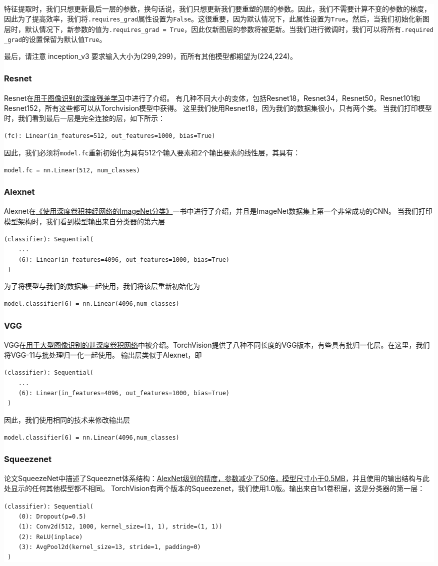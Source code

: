 特征提取时，我们只想更新最后一层的参数，换句话说，我们只想更新我们要重塑的层的参数。因此，我们不需要计算不变的参数的梯度，因此为了提高效率，我们将`.requires_grad`属性设置为`False`。这很重要，因为默认情况下，此属性设置为`True`。然后，当我们初始化新图层时，默认情况下，新参数的值为`.requires_grad = True`，因此仅新图层的参数将被更新。当我们进行微调时，我们可以将所有`.required_grad`的设置保留为默认值`True`。

最后，请注意 inception_v3 要求输入大小为(299,299)，而所有其他模型都期望为(224,224)。

### Resnet

Resnet在[用于图像识别的深度残差学习](https://arxiv.org/abs/1512.03385)中进行了介绍。 有几种不同大小的变体，包括Resnet18，Resnet34，Resnet50，Resnet101和Resnet152，所有这些都可以从Torchvision模型中获得。 这里我们使用Resnet18，因为我们的数据集很小，只有两个类。 当我们打印模型时，我们看到最后一层是完全连接的层，如下所示：
    
    (fc): Linear(in_features=512, out_features=1000, bias=True)
    

因此，我们必须将`model.fc`重新初始化为具有512个输入要素和2个输出要素的线性层，其具有：

    model.fc = nn.Linear(512, num_classes)
    

### Alexnet

Alexnet在[《使用深度卷积神经网络的ImageNet分类》](https://papers.nips.cc/paper/4824-imagenet-classification-with-deep-convolutional-neural-networks.pdf)一书中进行了介绍，并且是ImageNet数据集上第一个非常成功的CNN。 当我们打印模型架构时，我们看到模型输出来自分类器的第六层
    
    (classifier): Sequential(
        ...
        (6): Linear(in_features=4096, out_features=1000, bias=True)
     )

为了将模型与我们的数据集一起使用，我们将该层重新初始化为
    
    model.classifier[6] = nn.Linear(4096,num_classes)

### VGG

VGG在[用于大型图像识别的甚深度卷积网络](https://arxiv.org/pdf/1409.1556.pdf)中被介绍。TorchVision提供了八种不同长度的VGG版本，有些具有批归一化层。在这里，我们将VGG-11与批处理归一化一起使用。 输出层类似于Alexnet，即
    
    (classifier): Sequential(
        ...
        (6): Linear(in_features=4096, out_features=1000, bias=True)
     )

因此，我们使用相同的技术来修改输出层
    
    model.classifier[6] = nn.Linear(4096,num_classes)
    

### Squeezenet

论文SqueezeNet中描述了Squeeznet体系结构：[AlexNet级别的精度，参数减少了50倍，模型尺寸小于0.5MB](https://arxiv.org/abs/1602.07360)，并且使用的输出结构与此处显示的任何其他模型都不相同。 TorchVision有两个版本的Squeezenet，我们使用1.0版。输出来自1x1卷积层，这是分类器的第一层：
    
    (classifier): Sequential(
        (0): Dropout(p=0.5)
        (1): Conv2d(512, 1000, kernel_size=(1, 1), stride=(1, 1))
        (2): ReLU(inplace)
        (3): AvgPool2d(kernel_size=13, stride=1, padding=0)
     )
    